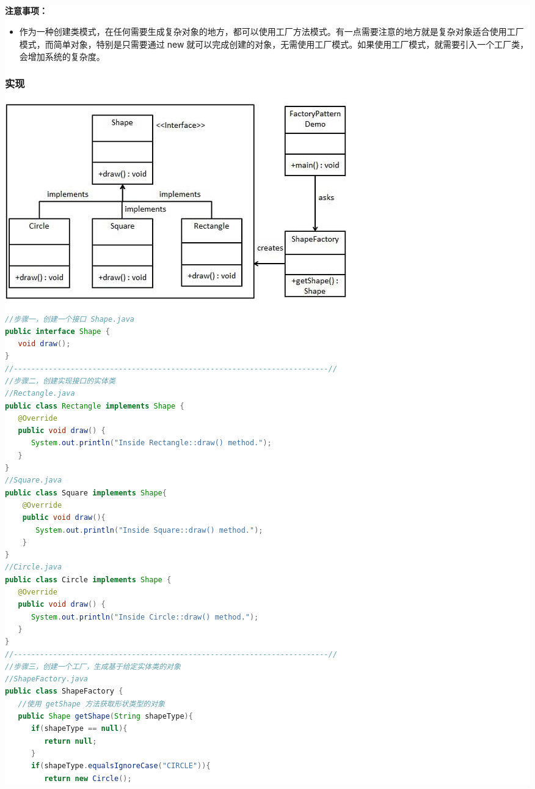 **注意事项：**

- 作为一种创建类模式，在任何需要生成复杂对象的地方，都可以使用工厂方法模式。有一点需要注意的地方就是复杂对象适合使用工厂模式，而简单对象，特别是只需要通过 new 就可以完成创建的对象，无需使用工厂模式。如果使用工厂模式，就需要引入一个工厂类，会增加系统的复杂度。

### 实现

![a](factory_pattern_uml_diagram.png)

```java
//步骤一，创建一个接口 Shape.java
public interface Shape {
   void draw();
}
//------------------------------------------------------------------------//
//步骤二，创建实现接口的实体类
//Rectangle.java
public class Rectangle implements Shape {
   @Override
   public void draw() {
      System.out.println("Inside Rectangle::draw() method.");
   }
}
//Square.java
public class Square implements Shape{
    @Override
    public void draw(){
       System.out.println("Inside Square::draw() method.");
    }
}
//Circle.java
public class Circle implements Shape {
   @Override
   public void draw() {
      System.out.println("Inside Circle::draw() method.");
   }
}
//------------------------------------------------------------------------//
//步骤三，创建一个工厂，生成基于给定实体类的对象
//ShapeFactory.java
public class ShapeFactory {
   //使用 getShape 方法获取形状类型的对象
   public Shape getShape(String shapeType){
      if(shapeType == null){
         return null;
      }        
      if(shapeType.equalsIgnoreCase("CIRCLE")){
         return new Circle();
```